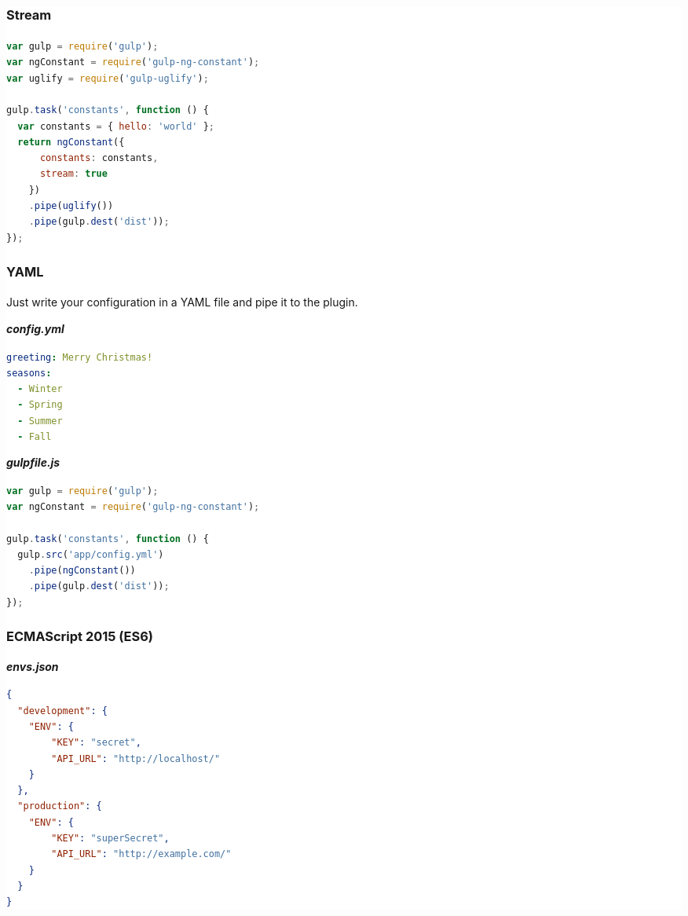 ### Stream

```javascript
var gulp = require('gulp');
var ngConstant = require('gulp-ng-constant');
var uglify = require('gulp-uglify');

gulp.task('constants', function () {
  var constants = { hello: 'world' };
  return ngConstant({
      constants: constants,
      stream: true
    })
    .pipe(uglify())  
    .pipe(gulp.dest('dist'));
});
```

### YAML

Just write your configuration in a YAML file and pipe it to the plugin.

_**config.yml**_
```yaml
greeting: Merry Christmas!
seasons:
  - Winter
  - Spring
  - Summer
  - Fall
```

_**gulpfile.js**_
```javascript
var gulp = require('gulp');
var ngConstant = require('gulp-ng-constant');

gulp.task('constants', function () {
  gulp.src('app/config.yml')
    .pipe(ngConstant())
    .pipe(gulp.dest('dist'));
});
```

### ECMAScript 2015 (ES6)

_**envs.json**_
```json
{
  "development": {
    "ENV": {
        "KEY": "secret",
        "API_URL": "http://localhost/"
    }
  },
  "production": {
    "ENV": {
        "KEY": "superSecret",
        "API_URL": "http://example.com/"
    }
  }
}
```

